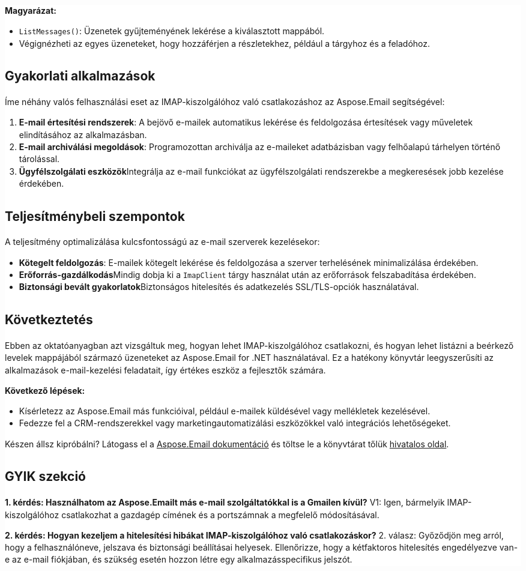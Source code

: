 **Magyarázat:**
- `ListMessages()`: Üzenetek gyűjteményének lekérése a kiválasztott mappából.
- Végignézheti az egyes üzeneteket, hogy hozzáférjen a részletekhez, például a tárgyhoz és a feladóhoz.

## Gyakorlati alkalmazások
Íme néhány valós felhasználási eset az IMAP-kiszolgálóhoz való csatlakozáshoz az Aspose.Email segítségével:

1. **E-mail értesítési rendszerek**: A bejövő e-mailek automatikus lekérése és feldolgozása értesítések vagy műveletek elindításához az alkalmazásban.
2. **E-mail archiválási megoldások**: Programozottan archiválja az e-maileket adatbázisban vagy felhőalapú tárhelyen történő tárolással.
3. **Ügyfélszolgálati eszközök**Integrálja az e-mail funkciókat az ügyfélszolgálati rendszerekbe a megkeresések jobb kezelése érdekében.

## Teljesítménybeli szempontok
A teljesítmény optimalizálása kulcsfontosságú az e-mail szerverek kezelésekor:

- **Kötegelt feldolgozás**: E-mailek kötegelt lekérése és feldolgozása a szerver terhelésének minimalizálása érdekében.
- **Erőforrás-gazdálkodás**Mindig dobja ki a `ImapClient` tárgy használat után az erőforrások felszabadítása érdekében.
- **Biztonsági bevált gyakorlatok**Biztonságos hitelesítés és adatkezelés SSL/TLS-opciók használatával.

## Következtetés
Ebben az oktatóanyagban azt vizsgáltuk meg, hogyan lehet IMAP-kiszolgálóhoz csatlakozni, és hogyan lehet listázni a beérkező levelek mappájából származó üzeneteket az Aspose.Email for .NET használatával. Ez a hatékony könyvtár leegyszerűsíti az alkalmazások e-mail-kezelési feladatait, így értékes eszköz a fejlesztők számára.

**Következő lépések:**
- Kísérletezz az Aspose.Email más funkcióival, például e-mailek küldésével vagy mellékletek kezelésével.
- Fedezze fel a CRM-rendszerekkel vagy marketingautomatizálási eszközökkel való integrációs lehetőségeket.

Készen állsz kipróbálni? Látogass el a [Aspose.Email dokumentáció](https://reference.aspose.com/email/net/) és töltse le a könyvtárat tőlük [hivatalos oldal](https://releases.aspose.com/email/net/).

## GYIK szekció
**1. kérdés: Használhatom az Aspose.Emailt más e-mail szolgáltatókkal is a Gmailen kívül?**
V1: Igen, bármelyik IMAP-kiszolgálóhoz csatlakozhat a gazdagép címének és a portszámnak a megfelelő módosításával.

**2. kérdés: Hogyan kezeljem a hitelesítési hibákat IMAP-kiszolgálóhoz való csatlakozáskor?**
2. válasz: Győződjön meg arról, hogy a felhasználóneve, jelszava és biztonsági beállításai helyesek. Ellenőrizze, hogy a kétfaktoros hitelesítés engedélyezve van-e az e-mail fiókjában, és szükség esetén hozzon létre egy alkalmazásspecifikus jelszót.
